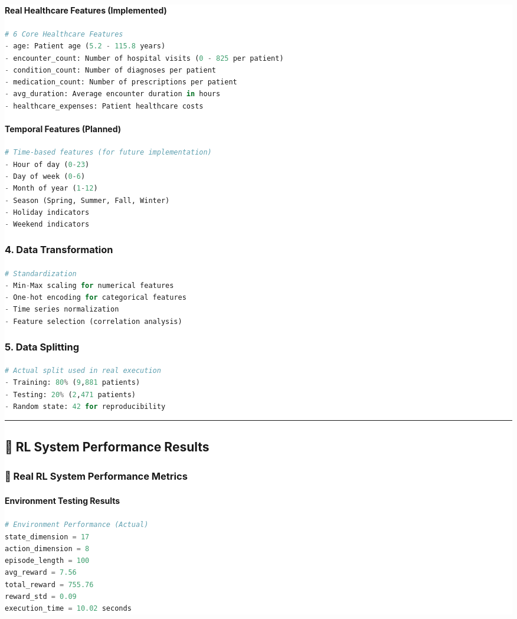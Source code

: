 #### **Real Healthcare Features (Implemented)**

```python
# 6 Core Healthcare Features
- age: Patient age (5.2 - 115.8 years)
- encounter_count: Number of hospital visits (0 - 825 per patient)
- condition_count: Number of diagnoses per patient
- medication_count: Number of prescriptions per patient
- avg_duration: Average encounter duration in hours
- healthcare_expenses: Patient healthcare costs
```

#### **Temporal Features (Planned)**

```python
# Time-based features (for future implementation)
- Hour of day (0-23)
- Day of week (0-6)
- Month of year (1-12)
- Season (Spring, Summer, Fall, Winter)
- Holiday indicators
- Weekend indicators
```

### **4. Data Transformation**

```python
# Standardization
- Min-Max scaling for numerical features
- One-hot encoding for categorical features
- Time series normalization
- Feature selection (correlation analysis)
```

### **5. Data Splitting**

```python
# Actual split used in real execution
- Training: 80% (9,881 patients)
- Testing: 20% (2,471 patients)
- Random state: 42 for reproducibility
```

---

## 🤖 **RL System Performance Results**

### **🎯 Real RL System Performance Metrics**

#### **Environment Testing Results**

```python
# Environment Performance (Actual)
state_dimension = 17
action_dimension = 8
episode_length = 100
avg_reward = 7.56
total_reward = 755.76
reward_std = 0.09
execution_time = 10.02 seconds
```
